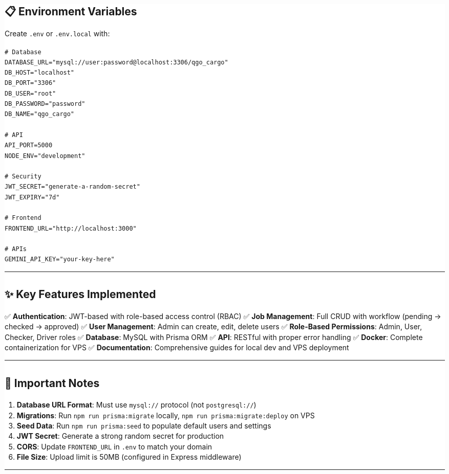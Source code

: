 
## 📋 Environment Variables

Create `.env` or `.env.local` with:

```
# Database
DATABASE_URL="mysql://user:password@localhost:3306/qgo_cargo"
DB_HOST="localhost"
DB_PORT="3306"
DB_USER="root"
DB_PASSWORD="password"
DB_NAME="qgo_cargo"

# API
API_PORT=5000
NODE_ENV="development"

# Security
JWT_SECRET="generate-a-random-secret"
JWT_EXPIRY="7d"

# Frontend
FRONTEND_URL="http://localhost:3000"

# APIs
GEMINI_API_KEY="your-key-here"
```

---

## ✨ Key Features Implemented

✅ **Authentication**: JWT-based with role-based access control (RBAC)
✅ **Job Management**: Full CRUD with workflow (pending → checked → approved)
✅ **User Management**: Admin can create, edit, delete users
✅ **Role-Based Permissions**: Admin, User, Checker, Driver roles
✅ **Database**: MySQL with Prisma ORM
✅ **API**: RESTful with proper error handling
✅ **Docker**: Complete containerization for VPS
✅ **Documentation**: Comprehensive guides for local dev and VPS deployment

---

## 🚨 Important Notes

1. **Database URL Format**: Must use `mysql://` protocol (not `postgresql://`)
2. **Migrations**: Run `npm run prisma:migrate` locally, `npm run prisma:migrate:deploy` on VPS
3. **Seed Data**: Run `npm run prisma:seed` to populate default users and settings
4. **JWT Secret**: Generate a strong random secret for production
5. **CORS**: Update `FRONTEND_URL` in `.env` to match your domain
6. **File Size**: Upload limit is 50MB (configured in Express middleware)

---